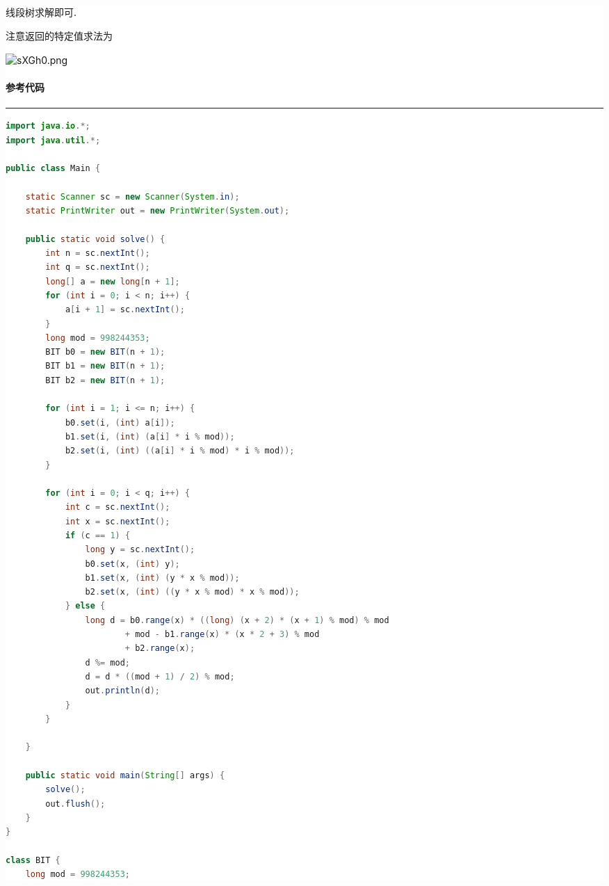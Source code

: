 线段树求解即可.

注意返回的特定值求法为

![sXGh0.png](https://s1.328888.xyz/2022/06/21/sXGh0.png)

#### 参考代码

-----

```java
import java.io.*;
import java.util.*;

public class Main {

    static Scanner sc = new Scanner(System.in);
    static PrintWriter out = new PrintWriter(System.out);

    public static void solve() {
        int n = sc.nextInt();
        int q = sc.nextInt();
        long[] a = new long[n + 1];
        for (int i = 0; i < n; i++) {
            a[i + 1] = sc.nextInt();
        }
        long mod = 998244353;
        BIT b0 = new BIT(n + 1);
        BIT b1 = new BIT(n + 1);
        BIT b2 = new BIT(n + 1);

        for (int i = 1; i <= n; i++) {
            b0.set(i, (int) a[i]);
            b1.set(i, (int) (a[i] * i % mod));
            b2.set(i, (int) ((a[i] * i % mod) * i % mod));
        }

        for (int i = 0; i < q; i++) {
            int c = sc.nextInt();
            int x = sc.nextInt();
            if (c == 1) {
                long y = sc.nextInt();
                b0.set(x, (int) y);
                b1.set(x, (int) (y * x % mod));
                b2.set(x, (int) ((y * x % mod) * x % mod));
            } else {
                long d = b0.range(x) * ((long) (x + 2) * (x + 1) % mod) % mod
                        + mod - b1.range(x) * (x * 2 + 3) % mod
                        + b2.range(x);
                d %= mod;
                d = d * ((mod + 1) / 2) % mod;
                out.println(d);
            }
        }

    }

    public static void main(String[] args) {
        solve();
        out.flush();
    }
}

class BIT {
    long mod = 998244353;
```